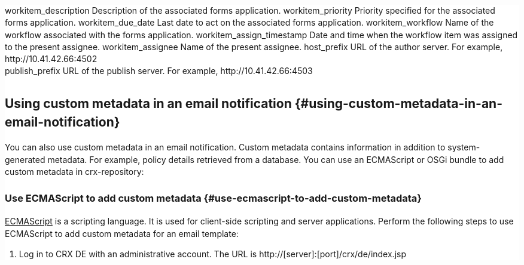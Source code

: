   <tr> 
   <td>workitem_description</td> 
   <td>Description of the associated forms application.</td> 
  </tr> 
  <tr> 
   <td>workitem_priority</td> 
   <td>Priority specified for the associated forms application.</td> 
  </tr> 
  <tr> 
   <td>workitem_due_date</td> 
   <td>Last date to act on the associated forms application.</td> 
  </tr> 
  <tr> 
   <td>workitem_workflow</td> 
   <td>Name of the workflow associated with the forms application.</td> 
  </tr> 
  <tr> 
   <td>workitem_assign_timestamp</td> 
   <td>Date and time when the workflow item was assigned to the present assignee.</td> 
  </tr> 
  <tr> 
   <td>workitem_assignee</td> 
   <td>Name of the present assignee.</td> 
  </tr> 
  <tr> 
   <td>host_prefix</td> 
   <td>URL of the author server. For example, http://10.41.42.66:4502<br /> </td> 
  </tr> 
  <tr> 
   <td>publish_prefix</td> 
   <td>URL of the publish server. For example, http://10.41.42.66:4503</td> 
  </tr> 
 </tbody> 
</table>

## Using custom metadata in an email notification {#using-custom-metadata-in-an-email-notification}

You can also use custom metadata in an email notification. Custom metadata contains information in addition to system-generated metadata. For example, policy details retrieved from a database. You can use an ECMAScript or OSGi bundle to add custom metadata in crx-repository:

### Use ECMAScript to add custom metadata  {#use-ecmascript-to-add-custom-metadata}

[ECMAScript](https://en.wikipedia.org/wiki/ECMAScript) is a scripting language. It is used for client-side scripting and server applications. Perform the following steps to use ECMAScript to add custom metadata for an email template:

1. Log in to CRX DE with an administrative account. The URL is http://[server]:[port]/crx/de/index.jsp  
